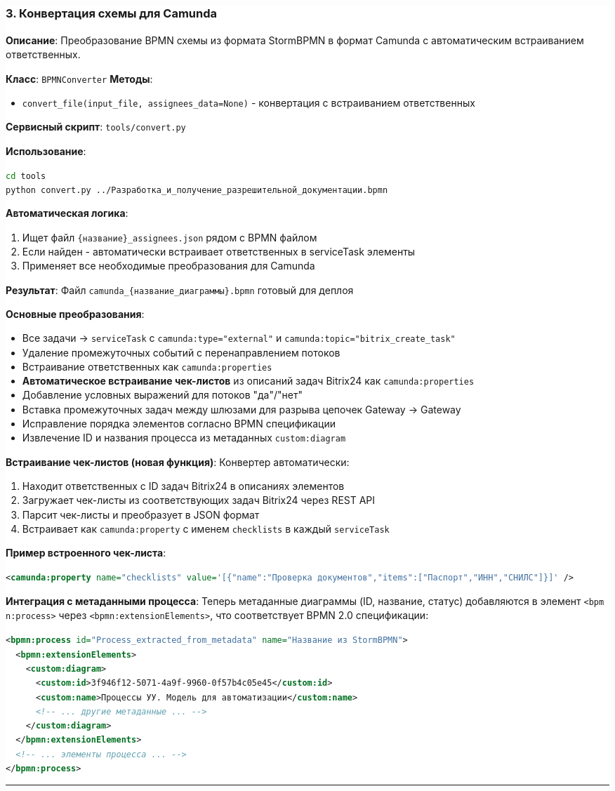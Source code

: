 
### 3. Конвертация схемы для Camunda

**Описание**: Преобразование BPMN схемы из формата StormBPMN в формат Camunda с автоматическим встраиванием ответственных.

**Класс**: `BPMNConverter`
**Методы**: 
- `convert_file(input_file, assignees_data=None)` - конвертация с встраиванием ответственных

**Сервисный скрипт**: `tools/convert.py`

**Использование**:
```bash
cd tools
python convert.py ../Разработка_и_получение_разрешительной_документации.bpmn
```

**Автоматическая логика**:
1. Ищет файл `{название}_assignees.json` рядом с BPMN файлом
2. Если найден - автоматически встраивает ответственных в serviceTask элементы
3. Применяет все необходимые преобразования для Camunda

**Результат**: Файл `camunda_{название_диаграммы}.bpmn` готовый для деплоя

**Основные преобразования**:
- Все задачи → `serviceTask` с `camunda:type="external"` и `camunda:topic="bitrix_create_task"`
- Удаление промежуточных событий с перенаправлением потоков
- Встраивание ответственных как `camunda:properties`
- **Автоматическое встраивание чек-листов** из описаний задач Bitrix24 как `camunda:properties`
- Добавление условных выражений для потоков "да"/"нет"
- Вставка промежуточных задач между шлюзами для разрыва цепочек Gateway → Gateway
- Исправление порядка элементов согласно BPMN спецификации
- Извлечение ID и названия процесса из метаданных `custom:diagram`

**Встраивание чек-листов (новая функция)**:
Конвертер автоматически:
1. Находит ответственных с ID задач Bitrix24 в описаниях элементов
2. Загружает чек-листы из соответствующих задач Bitrix24 через REST API
3. Парсит чек-листы и преобразует в JSON формат
4. Встраивает как `camunda:property` с именем `checklists` в каждый `serviceTask`

**Пример встроенного чек-листа**:
```xml
<camunda:property name="checklists" value='[{"name":"Проверка документов","items":["Паспорт","ИНН","СНИЛС"]}]' />
```

**Интеграция с метаданными процесса**:
Теперь метаданные диаграммы (ID, название, статус) добавляются в элемент `<bpmn:process>` через `<bpmn:extensionElements>`, что соответствует BPMN 2.0 спецификации:
```xml
<bpmn:process id="Process_extracted_from_metadata" name="Название из StormBPMN">
  <bpmn:extensionElements>
    <custom:diagram>
      <custom:id>3f946f12-5071-4a9f-9960-0f57b4c05e45</custom:id>
      <custom:name>Процессы УУ. Модель для автоматизации</custom:name>
      <!-- ... другие метаданные ... -->
    </custom:diagram>
  </bpmn:extensionElements>
  <!-- ... элементы процесса ... -->
</bpmn:process>
```

---